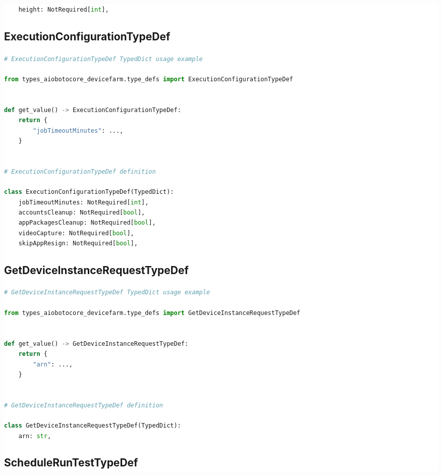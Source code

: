 ```python
    height: NotRequired[int],
```


## ExecutionConfigurationTypeDef

```python
# ExecutionConfigurationTypeDef TypedDict usage example

from types_aiobotocore_devicefarm.type_defs import ExecutionConfigurationTypeDef


def get_value() -> ExecutionConfigurationTypeDef:
    return {
        "jobTimeoutMinutes": ...,
    }


# ExecutionConfigurationTypeDef definition

class ExecutionConfigurationTypeDef(TypedDict):
    jobTimeoutMinutes: NotRequired[int],
    accountsCleanup: NotRequired[bool],
    appPackagesCleanup: NotRequired[bool],
    videoCapture: NotRequired[bool],
    skipAppResign: NotRequired[bool],
```


## GetDeviceInstanceRequestTypeDef

```python
# GetDeviceInstanceRequestTypeDef TypedDict usage example

from types_aiobotocore_devicefarm.type_defs import GetDeviceInstanceRequestTypeDef


def get_value() -> GetDeviceInstanceRequestTypeDef:
    return {
        "arn": ...,
    }


# GetDeviceInstanceRequestTypeDef definition

class GetDeviceInstanceRequestTypeDef(TypedDict):
    arn: str,
```


## ScheduleRunTestTypeDef
